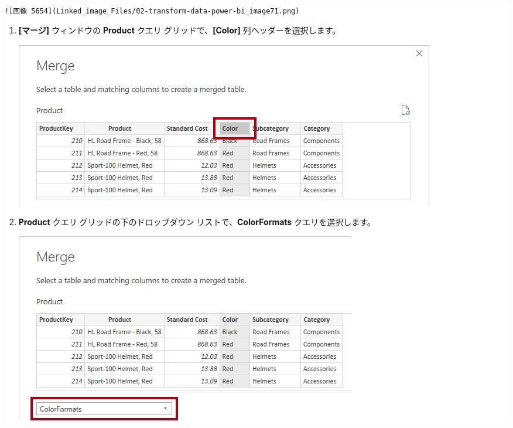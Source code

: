     ![画像 5654](Linked_image_Files/02-transform-data-power-bi_image71.png)

1. **[マージ]** ウィンドウの **Product** クエリ グリッドで、**[Color]** 列ヘッダーを選択します。

    ![画像 5655](Linked_image_Files/02-transform-data-power-bi_image72.png)

1. **Product** クエリ グリッドの下のドロップダウン リストで、**ColorFormats** クエリを選択します。

    ![画像 21](Linked_image_Files/02-transform-data-power-bi_image73.png)
